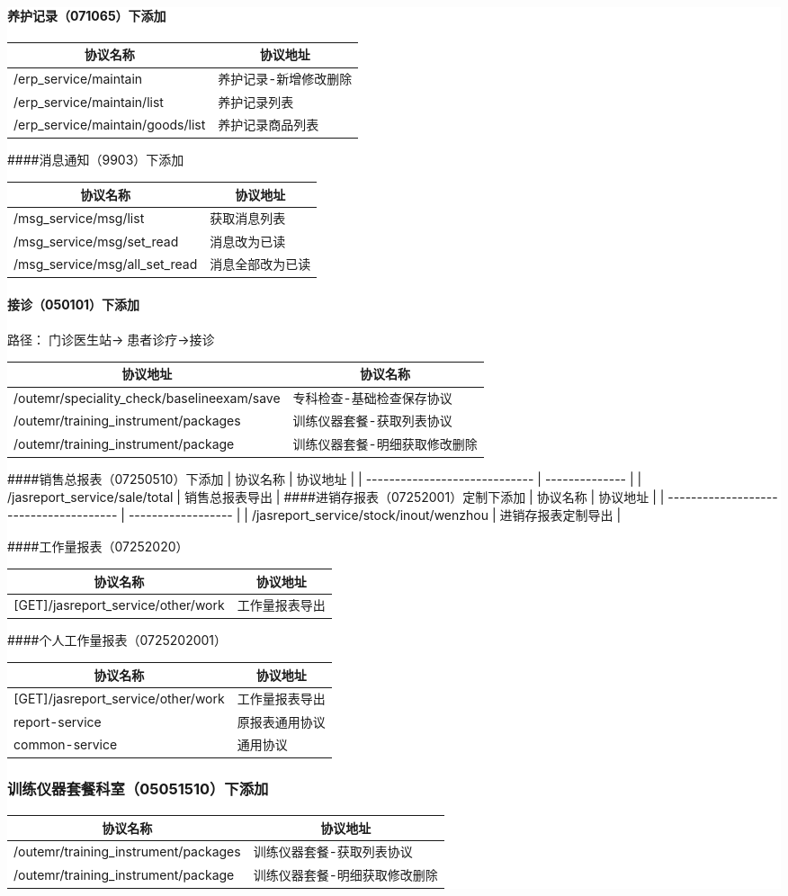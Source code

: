 #### 养护记录（071065）下添加

| 协议名称                         | 协议地址              |
| -------------------------------- | --------------------- |
| /erp_service/maintain            | 养护记录-新增修改删除 |
| /erp_service/maintain/list       | 养护记录列表          |
| /erp_service/maintain/goods/list | 养护记录商品列表      |



####消息通知（9903）下添加

| 协议名称                      | 协议地址         |
| ----------------------------- | ---------------- |
| /msg_service/msg/list         | 获取消息列表     |
| /msg_service/msg/set_read     | 消息改为已读     |
| /msg_service/msg/all_set_read | 消息全部改为已读 |


#### 接诊（050101）下添加
路径： 门诊医生站-> 患者诊疗->接诊

| 协议地址                                   | 协议名称                      |
| ------------------------------------------ | ----------------------------- |
| /outemr/speciality_check/baselineexam/save | 专科检查-基础检查保存协议     |
| /outemr/training_instrument/packages       | 训练仪器套餐-获取列表协议     |
| /outemr/training_instrument/package        | 训练仪器套餐-明细获取修改删除 |



####销售总报表（07250510）下添加
| 协议名称                      | 协议地址       |
| ----------------------------- | -------------- |
| /jasreport_service/sale/total | 销售总报表导出 |
####进销存报表（07252001）定制下添加
| 协议名称                               | 协议地址           |
| -------------------------------------- | ------------------ |
| /jasreport_service/stock/inout/wenzhou | 进销存报表定制导出 |

####工作量报表（07252020）

| 协议名称                           | 协议地址       |
| ---------------------------------- | -------------- |
| [GET]/jasreport_service/other/work | 工作量报表导出 |

####个人工作量报表（0725202001）

| 协议名称                           | 协议地址       |
| ---------------------------------- | -------------- |
| [GET]/jasreport_service/other/work | 工作量报表导出 |
| report-service                     | 原报表通用协议 |
| common-service                     | 通用协议       |

### 训练仪器套餐科室（05051510）下添加

| 协议名称                             | 协议地址                      |
| ------------------------------------ | ----------------------------- |
| /outemr/training_instrument/packages | 训练仪器套餐-获取列表协议     |
| /outemr/training_instrument/package  | 训练仪器套餐-明细获取修改删除 |